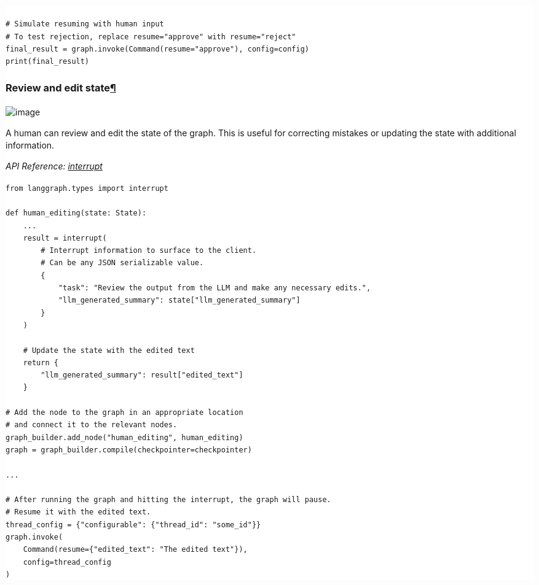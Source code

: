 ```

# Simulate resuming with human input
# To test rejection, replace resume="approve" with resume="reject"
final_result = graph.invoke(Command(resume="approve"), config=config)
print(final_result)

```

### Review and edit state[¶](#review-and-edit-state)

![image ](../../../concepts/img/human_in_the_loop/edit-graph-state-simple.png)

A human can review and edit the state of the graph. This is useful for correcting mistakes or updating the state with additional information.

*API Reference: [interrupt](https://langchain-ai.github.io/langgraph/reference/types/#langgraph.types.interrupt)*

```
from langgraph.types import interrupt

def human_editing(state: State):
    ...
    result = interrupt(
        # Interrupt information to surface to the client.
        # Can be any JSON serializable value.
        {
            "task": "Review the output from the LLM and make any necessary edits.",
            "llm_generated_summary": state["llm_generated_summary"]
        }
    )

    # Update the state with the edited text
    return {
        "llm_generated_summary": result["edited_text"]
    }

# Add the node to the graph in an appropriate location
# and connect it to the relevant nodes.
graph_builder.add_node("human_editing", human_editing)
graph = graph_builder.compile(checkpointer=checkpointer)

...

# After running the graph and hitting the interrupt, the graph will pause.
# Resume it with the edited text.
thread_config = {"configurable": {"thread_id": "some_id"}}
graph.invoke(
    Command(resume={"edited_text": "The edited text"}),
    config=thread_config
)

```
